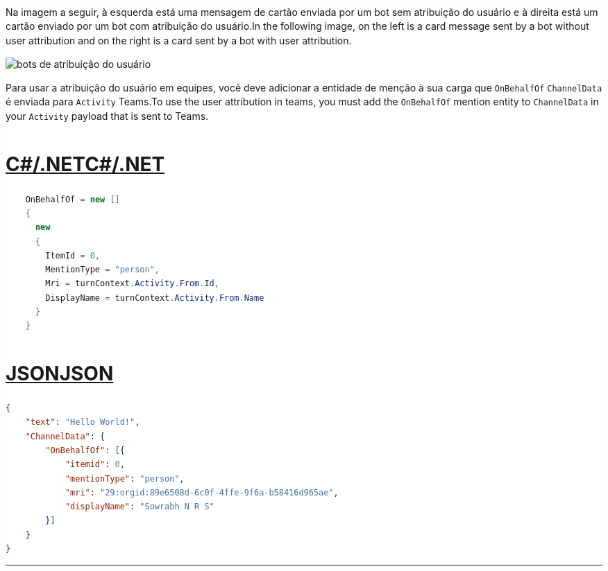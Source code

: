 <span data-ttu-id="cddbc-210">Na imagem a seguir, à esquerda está uma mensagem de cartão enviada por um bot sem atribuição do usuário e à direita está um cartão enviado por um bot com atribuição do usuário.</span><span class="sxs-lookup"><span data-stu-id="cddbc-210">In the following image, on the left is a card message sent by a bot without user attribution and on the right is a card sent by a bot with user attribution.</span></span>

![bots de atribuição do usuário](../../../assets/images/messaging-extension/user-attribution-bots.png)

<span data-ttu-id="cddbc-212">Para usar a atribuição do usuário em equipes, você deve adicionar a entidade de menção à sua carga que `OnBehalfOf` `ChannelData` é enviada para `Activity` Teams.</span><span class="sxs-lookup"><span data-stu-id="cddbc-212">To use the user attribution in teams, you must add the `OnBehalfOf` mention entity to `ChannelData` in your `Activity` payload that is sent to Teams.</span></span>

# <a name="cnet"></a>[<span data-ttu-id="cddbc-213">C#/.NET</span><span class="sxs-lookup"><span data-stu-id="cddbc-213">C#/.NET</span></span>](#tab/dotnet-1)

```csharp
    OnBehalfOf = new []
    {
      new
      {
        ItemId = 0,
        MentionType = "person",
        Mri = turnContext.Activity.From.Id,
        DisplayName = turnContext.Activity.From.Name
      }  
    }

```

# <a name="json"></a>[<span data-ttu-id="cddbc-214">JSON</span><span class="sxs-lookup"><span data-stu-id="cddbc-214">JSON</span></span>](#tab/json-1)

```json
{
    "text": "Hello World!",
    "ChannelData": {
        "OnBehalfOf": [{
            "itemid": 0,
            "mentionType": "person",
            "mri": "29:orgid:89e6508d-6c0f-4ffe-9f6a-b58416d965ae",
            "displayName": "Sowrabh N R S"
        }]
    }
}
```

* * *
